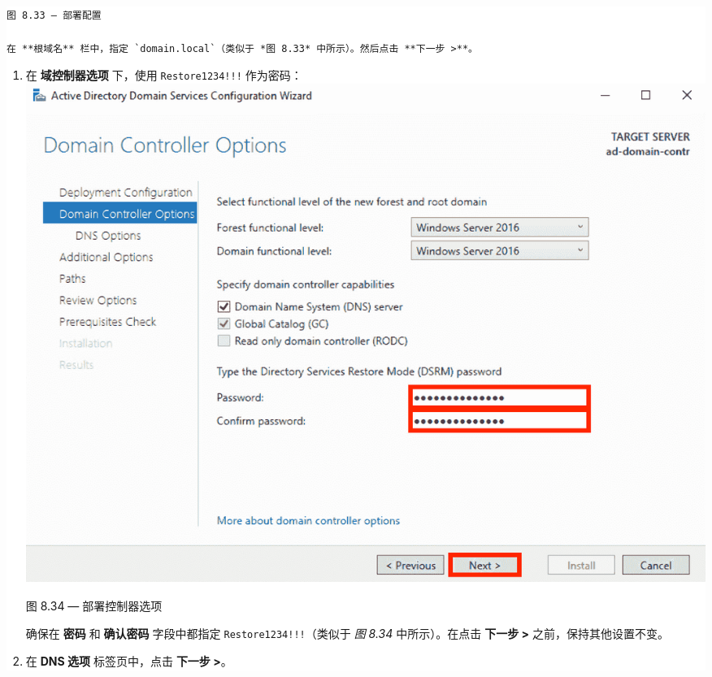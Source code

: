     图 8.33 — 部署配置

    在 **根域名** 栏中，指定 `domain.local`（类似于 *图 8.33* 中所示）。然后点击 **下一步 >**。

1.  在 **域控制器选项** 下，使用 `Restore1234!!!` 作为密码：![](img/B19755_08_34.jpg)

    图 8.34 — 部署控制器选项

    确保在 **密码** 和 **确认密码** 字段中都指定 `Restore1234!!!`（类似于 *图 8.34* 中所示）。在点击 **下一步 >** 之前，保持其他设置不变。

1.  在 **DNS 选项** 标签页中，点击 **下一步 >**。
